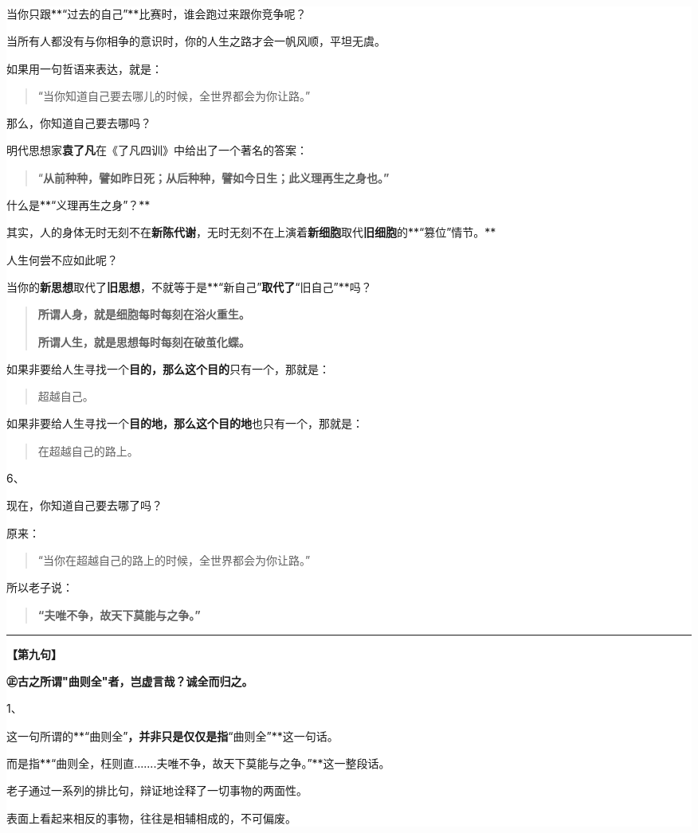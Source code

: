 当你只跟**“过去的自己”**比赛时，谁会跑过来跟你竞争呢？

当所有人都没有与你相争的意识时，你的人生之路才会一帆风顺，平坦无虞。

如果用一句哲语来表达，就是：

> “当你知道自己要去哪儿的时候，全世界都会为你让路。”

那么，你知道自己要去哪吗？

明代思想家**袁了凡**在《了凡四训》中给出了一个著名的答案：

> “**从前种种，譬如昨日死；从后种种，譬如今日生；此义理再生之身也。”**

什么是**“义理再生之身”？**

其实，人的身体无时无刻不在**新陈代谢**，无时无刻不在上演着**新细胞**取代**旧细胞**的**“篡位”情节。**

人生何尝不应如此呢？

当你的**新思想**取代了**旧思想**，不就等于是**“新自己”**取代了**“旧自己”**吗？

> **所谓人身，就是细胞每时每刻在浴火重生。**
>
> **所谓人生，就是思想每时每刻在破茧化蝶。**

如果非要给人生寻找一个**目的，**那么这个**目的**只有一个，那就是：

> 超越自己。

如果非要给人生寻找一个**目的地，**那么这个**目的地**也只有一个，那就是：

> 在超越自己的路上。

6、

现在，你知道自己要去哪了吗？

原来：

> “当你在超越自己的路上的时候，全世界都会为你让路。”

所以老子说：

> **“夫唯不争，故天下莫能与之争。”**



 



------

**【第九句】**

**㊣古之所谓"曲则全"者，岂虚言哉？诚全而归之。**

1、

这一句所谓的**“曲则全”**，并非只是仅仅是指**“曲则全”**这一句话。

而是指**“曲则全，枉则直.......夫唯不争，故天下莫能与之争。”**这一整段话。

老子通过一系列的排比句，辩证地诠释了一切事物的两面性。

表面上看起来相反的事物，往往是相辅相成的，不可偏废。
